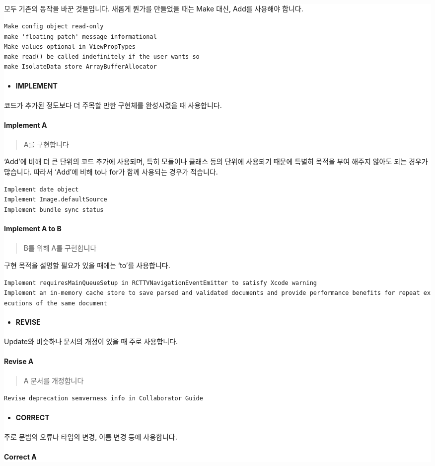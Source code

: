 모두 기존의 동작을 바꾼 것들입니다. 새롭게 뭔가를 만들었을 때는 Make 대신, Add를 사용해야 합니다.

```
Make config object read-only
make 'floating patch' message informational
Make values optional in ViewPropTypes
make read() be called indefinitely if the user wants so
make IsolateData store ArrayBufferAllocator
```



- #### IMPLEMENT

코드가 추가된 정도보다 더 주목할 만한 구현체를 완성시켰을 때 사용합니다.

#### Implement A

> A를 구현합니다

‘Add’에 비해 더 큰 단위의 코드 추가에 사용되며, 특히 모듈이나 클래스 등의 단위에 사용되기 때문에 특별히 목적을 부여 해주지 않아도 되는 경우가 많습니다. 따라서 ‘Add’에 비해 to나 for가 함께 사용되는 경우가 적습니다.

```
Implement date object
Implement Image.defaultSource
Implement bundle sync status
```

#### Implement A to B

> B를 위해 A를 구현합니다

구현 목적을 설명할 필요가 있을 때에는 ‘to’를 사용합니다.

```
Implement requiresMainQueueSetup in RCTTVNavigationEventEmitter to satisfy Xcode warning
Implement an in-memory cache store to save parsed and validated documents and provide performance benefits for repeat executions of the same document
```



- #### REVISE

Update와 비슷하나 문서의 개정이 있을 때 주로 사용합니다.

#### Revise A

> A 문서를 개정합니다

```
Revise deprecation semverness info in Collaborator Guide
```



- #### CORRECT

주로 문법의 오류나 타입의 변경, 이름 변경 등에 사용합니다.

#### Correct A
